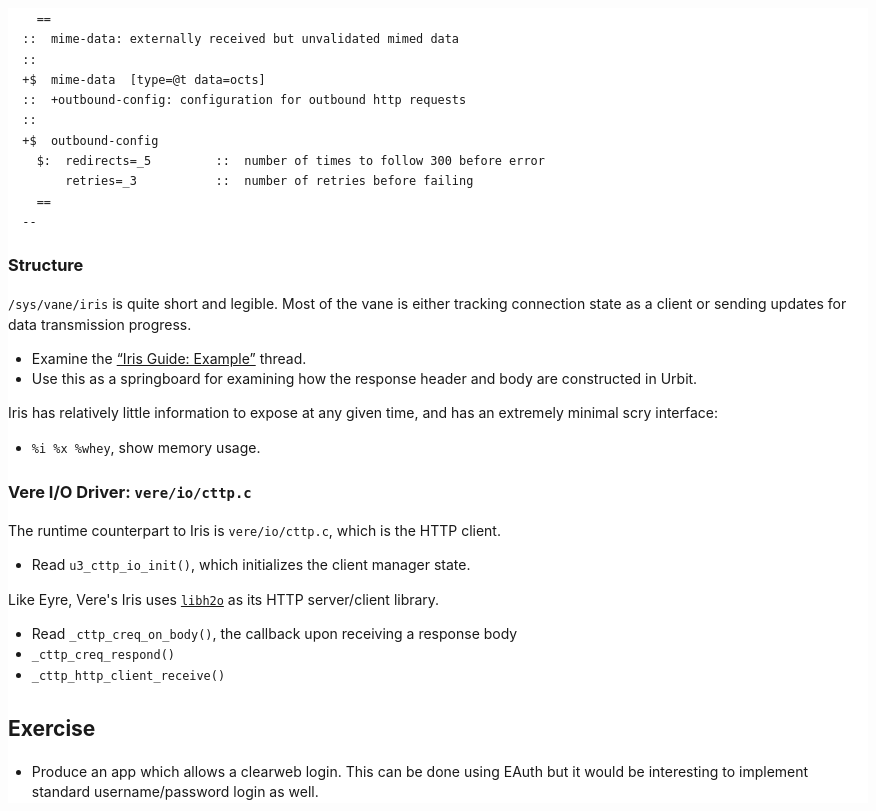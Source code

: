```hoon
    ==
  ::  mime-data: externally received but unvalidated mimed data
  ::
  +$  mime-data  [type=@t data=octs]
  ::  +outbound-config: configuration for outbound http requests
  ::
  +$  outbound-config
    $:  redirects=_5         ::  number of times to follow 300 before error
        retries=_3           ::  number of retries before failing
    ==
  --
```

### Structure

`/sys/vane/iris` is quite short and legible.  Most of the vane is either tracking connection state as a client or sending updates for data transmission progress.

- Examine the [“Iris Guide:  Example”](https://docs.urbit.org/system/kernel/iris/examples/example) thread.
- Use this as a springboard for examining how the response header and body are constructed in Urbit.

Iris has relatively little information to expose at any given time, and has an extremely minimal scry interface:

- `%i %x %whey`, show memory usage.

### Vere I/O Driver:  `vere/io/cttp.c`

The runtime counterpart to Iris is `vere/io/cttp.c`, which is the HTTP client.

- Read `u3_cttp_io_init()`, which initializes the client manager state.

Like Eyre, Vere's Iris uses [`libh2o`](https://powerdns.org/libh2o/) as its HTTP server/client library.

- Read `_cttp_creq_on_body()`, the callback upon receiving a response body
- `_cttp_creq_respond()`
- `_cttp_http_client_receive()`


##  Exercise

- Produce an app which allows a clearweb login.  This can be done using EAuth but it would be interesting to implement standard username/password login as well.
